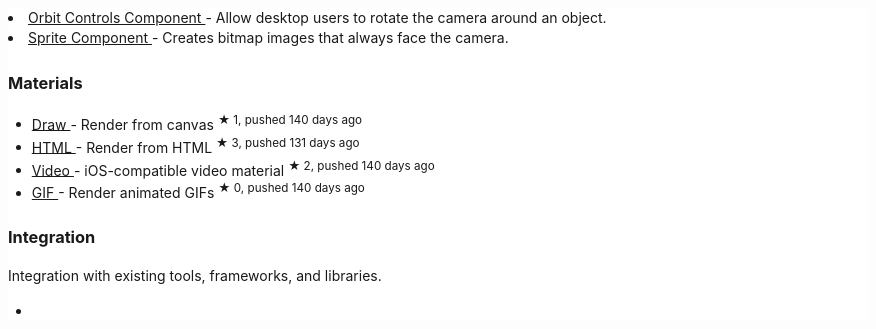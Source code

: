  </li>
 <li>
  <a href="https://github.com/tizzle/aframe-orbit-controls-component">
   Orbit Controls Component
  </a>
  - Allow desktop users to rotate the camera around an object.
 </li>
 <li>
  <a href="https://github.com/tizzle/aframe-sprite-component">
   Sprite Component
  </a>
  - Creates bitmap images that always face the camera.
 </li>
</ul>
<h3>
 Materials
</h3>
<ul>
 <li>
  <a href="https://github.com/mayognaise/aframe-draw-shader">
   Draw
  </a>
  - Render from canvas
  <sup>
   &#9733 1, pushed 140 days ago
  </sup>
 </li>
 <li>
  <a href="https://github.com/mayognaise/aframe-html-shader">
   HTML
  </a>
  - Render from HTML
  <sup>
   &#9733 3, pushed 131 days ago
  </sup>
 </li>
 <li>
  <a href="https://github.com/mayognaise/aframe-video-shader">
   Video
  </a>
  - iOS-compatible video material
  <sup>
   &#9733 2, pushed 140 days ago
  </sup>
 </li>
 <li>
  <a href="https://github.com/mayognaise/aframe-gif-shader">
   GIF
  </a>
  - Render animated GIFs
  <sup>
   &#9733 0, pushed 140 days ago
  </sup>
 </li>
</ul>
<h3>
 Integration
</h3>
<p>
 Integration with existing tools, frameworks, and libraries.
</p>
<ul>
 <li>
  <a href="https://github.com/KevinGrandon/aframe-jade-boilerplate">